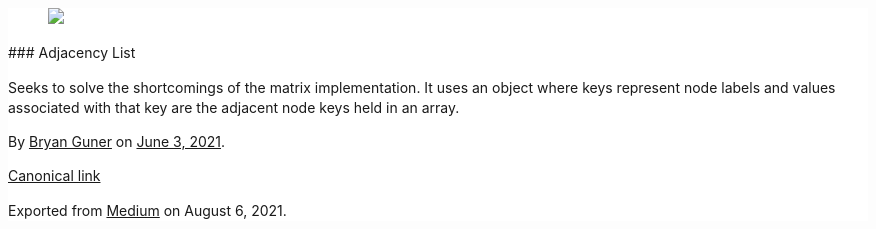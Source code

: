 <figure><img src="https://cdn-images-1.medium.com/max/800/1*2bAUSiq_ej3XTSUMryjJUA.png" class="graf-image" /></figure>### Adjacency List

Seeks to solve the shortcomings of the matrix implementation. It uses an object where keys represent node labels and values associated with that key are the adjacent node keys held in an array.

By <a href="https://medium.com/@bryanguner" class="p-author h-card">Bryan Guner</a> on [June 3, 2021](https://medium.com/p/fc6b1afbd8be).

<a href="https://medium.com/@bryanguner/verbal-technical-interview-questions-about-graph-data-structures-fc6b1afbd8be" class="p-canonical">Canonical link</a>

Exported from [Medium](https://medium.com) on August 6, 2021.
